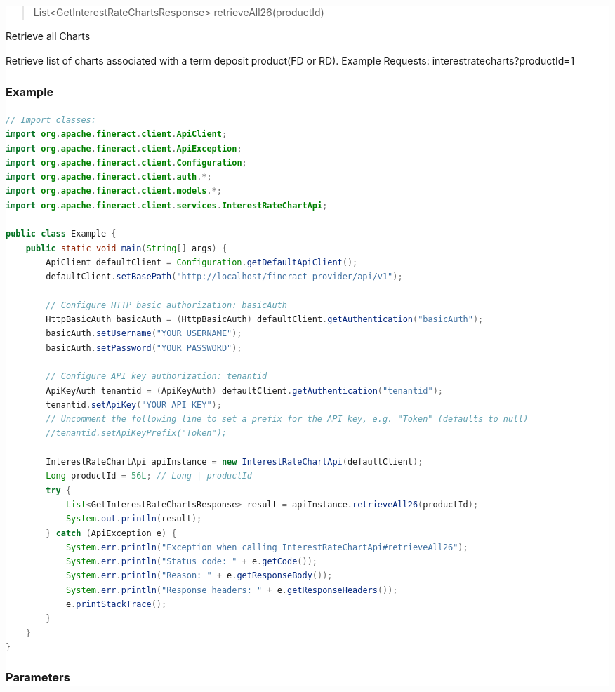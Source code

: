 > List&lt;GetInterestRateChartsResponse&gt; retrieveAll26(productId)

Retrieve all Charts

Retrieve list of charts associated with a term deposit product(FD or RD). Example Requests:  interestratecharts?productId&#x3D;1

### Example

```java
// Import classes:
import org.apache.fineract.client.ApiClient;
import org.apache.fineract.client.ApiException;
import org.apache.fineract.client.Configuration;
import org.apache.fineract.client.auth.*;
import org.apache.fineract.client.models.*;
import org.apache.fineract.client.services.InterestRateChartApi;

public class Example {
    public static void main(String[] args) {
        ApiClient defaultClient = Configuration.getDefaultApiClient();
        defaultClient.setBasePath("http://localhost/fineract-provider/api/v1");
        
        // Configure HTTP basic authorization: basicAuth
        HttpBasicAuth basicAuth = (HttpBasicAuth) defaultClient.getAuthentication("basicAuth");
        basicAuth.setUsername("YOUR USERNAME");
        basicAuth.setPassword("YOUR PASSWORD");

        // Configure API key authorization: tenantid
        ApiKeyAuth tenantid = (ApiKeyAuth) defaultClient.getAuthentication("tenantid");
        tenantid.setApiKey("YOUR API KEY");
        // Uncomment the following line to set a prefix for the API key, e.g. "Token" (defaults to null)
        //tenantid.setApiKeyPrefix("Token");

        InterestRateChartApi apiInstance = new InterestRateChartApi(defaultClient);
        Long productId = 56L; // Long | productId
        try {
            List<GetInterestRateChartsResponse> result = apiInstance.retrieveAll26(productId);
            System.out.println(result);
        } catch (ApiException e) {
            System.err.println("Exception when calling InterestRateChartApi#retrieveAll26");
            System.err.println("Status code: " + e.getCode());
            System.err.println("Reason: " + e.getResponseBody());
            System.err.println("Response headers: " + e.getResponseHeaders());
            e.printStackTrace();
        }
    }
}
```

### Parameters
